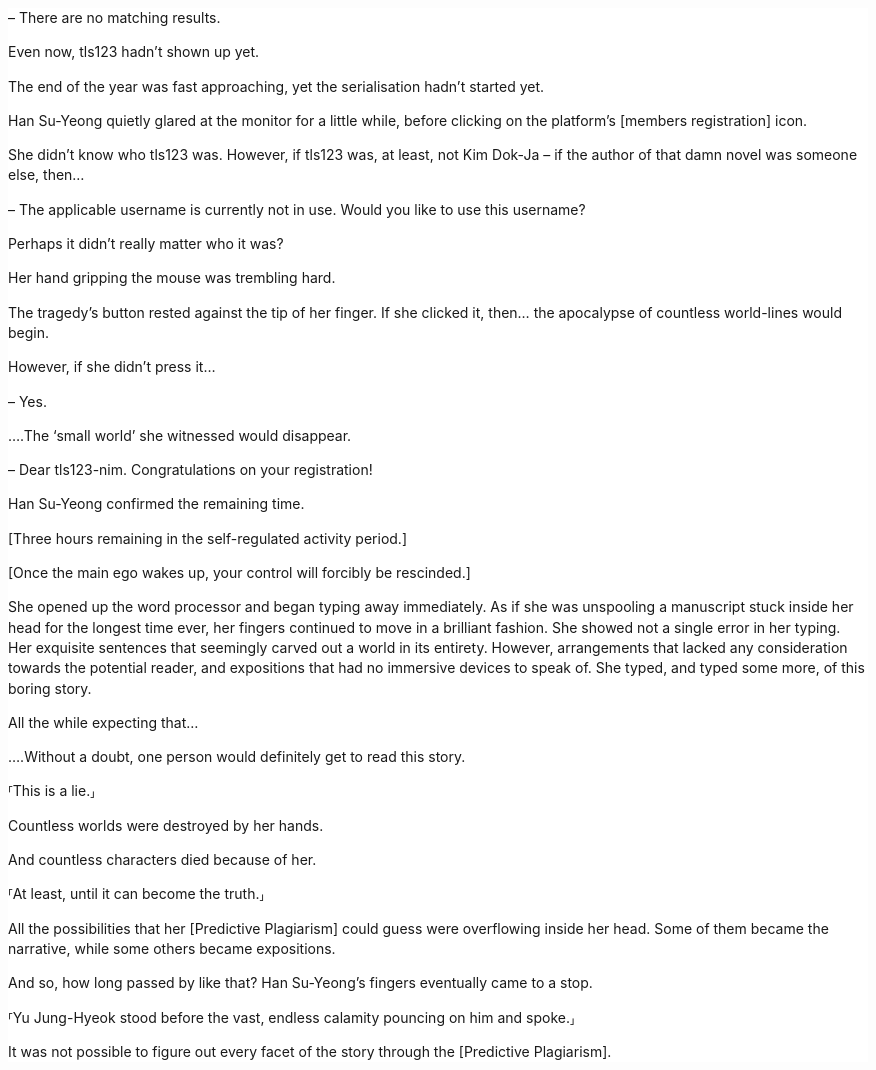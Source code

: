 – There are no matching results.

Even now, tls123 hadn’t shown up yet.

The end of the year was fast approaching, yet the serialisation hadn’t started yet.

Han Su-Yeong quietly glared at the monitor for a little while, before clicking on the platform’s [members registration] icon.

She didn’t know who tls123 was. However, if tls123 was, at least, not Kim Dok-Ja – if the author of that damn novel was someone else, then…

– The applicable username is currently not in use. Would you like to use this username?

Perhaps it didn’t really matter who it was?

Her hand gripping the mouse was trembling hard.

The tragedy’s button rested against the tip of her finger. If she clicked it, then… the apocalypse of countless world-lines would begin.

However, if she didn’t press it…

– Yes.

….The ‘small world’ she witnessed would disappear.

– Dear tls123-nim. Congratulations on your registration!

Han Su-Yeong confirmed the remaining time.

[Three hours remaining in the self-regulated activity period.]

[Once the main ego wakes up, your control will forcibly be rescinded.]

She opened up the word processor and began typing away immediately. As if she was unspooling a manuscript stuck inside her head for the longest time ever, her fingers continued to move in a brilliant fashion. She showed not a single error in her typing. Her exquisite sentences that seemingly carved out a world in its entirety. However, arrangements that lacked any consideration towards the potential reader, and expositions that had no immersive devices to speak of. She typed, and typed some more, of this boring story.

All the while expecting that…

….Without a doubt, one person would definitely get to read this story.

⸢This is a lie.⸥

Countless worlds were destroyed by her hands.

And countless characters died because of her.

⸢At least, until it can become the truth.⸥

All the possibilities that her [Predictive Plagiarism] could guess were overflowing inside her head. Some of them became the narrative, while some others became expositions.

And so, how long passed by like that? Han Su-Yeong’s fingers eventually came to a stop.

⸢Yu Jung-Hyeok stood before the vast, endless calamity pouncing on him and spoke.⸥

It was not possible to figure out every facet of the story through the [Predictive Plagiarism].
